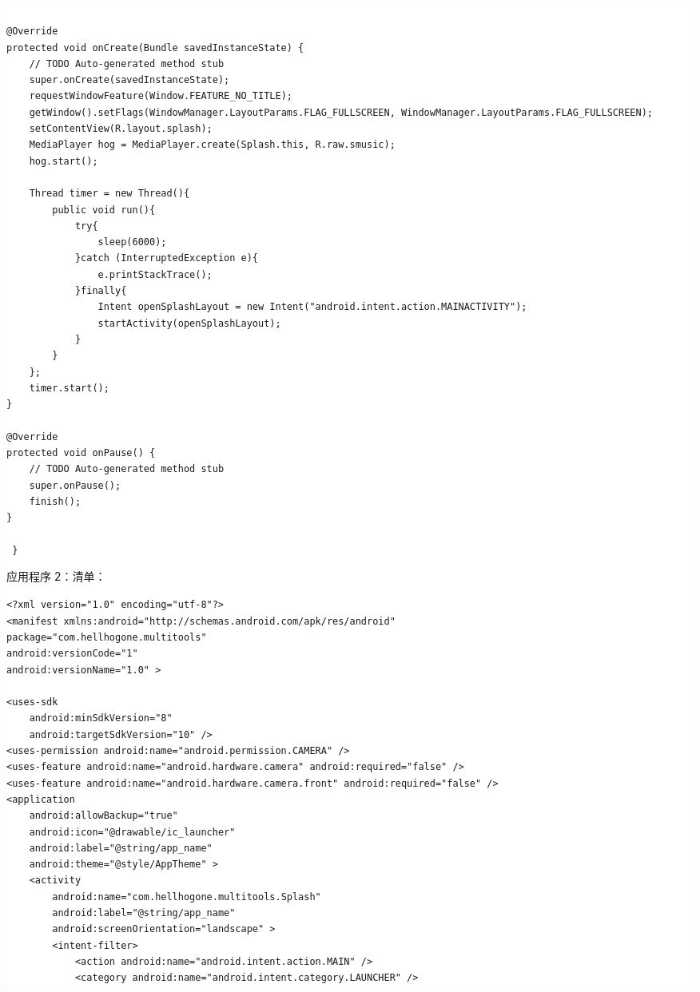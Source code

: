 ```

@Override
protected void onCreate(Bundle savedInstanceState) {
    // TODO Auto-generated method stub
    super.onCreate(savedInstanceState);
    requestWindowFeature(Window.FEATURE_NO_TITLE);
    getWindow().setFlags(WindowManager.LayoutParams.FLAG_FULLSCREEN, WindowManager.LayoutParams.FLAG_FULLSCREEN);
    setContentView(R.layout.splash);
    MediaPlayer hog = MediaPlayer.create(Splash.this, R.raw.smusic);
    hog.start();

    Thread timer = new Thread(){
        public void run(){
            try{
                sleep(6000); 
            }catch (InterruptedException e){
                e.printStackTrace(); 
            }finally{
                Intent openSplashLayout = new Intent("android.intent.action.MAINACTIVITY"); 
                startActivity(openSplashLayout); 
            }
        }
    };
    timer.start();  
}

@Override
protected void onPause() {
    // TODO Auto-generated method stub
    super.onPause();
    finish();
}

 } 
```

应用程序 2：清单：

```
<?xml version="1.0" encoding="utf-8"?>
<manifest xmlns:android="http://schemas.android.com/apk/res/android"
package="com.hellhogone.multitools"
android:versionCode="1"
android:versionName="1.0" >

<uses-sdk
    android:minSdkVersion="8"
    android:targetSdkVersion="10" />
<uses-permission android:name="android.permission.CAMERA" />
<uses-feature android:name="android.hardware.camera" android:required="false" />
<uses-feature android:name="android.hardware.camera.front" android:required="false" />
<application
    android:allowBackup="true"
    android:icon="@drawable/ic_launcher"
    android:label="@string/app_name"
    android:theme="@style/AppTheme" >
    <activity
        android:name="com.hellhogone.multitools.Splash"
        android:label="@string/app_name"
        android:screenOrientation="landscape" >
        <intent-filter>
            <action android:name="android.intent.action.MAIN" />
            <category android:name="android.intent.category.LAUNCHER" />
```